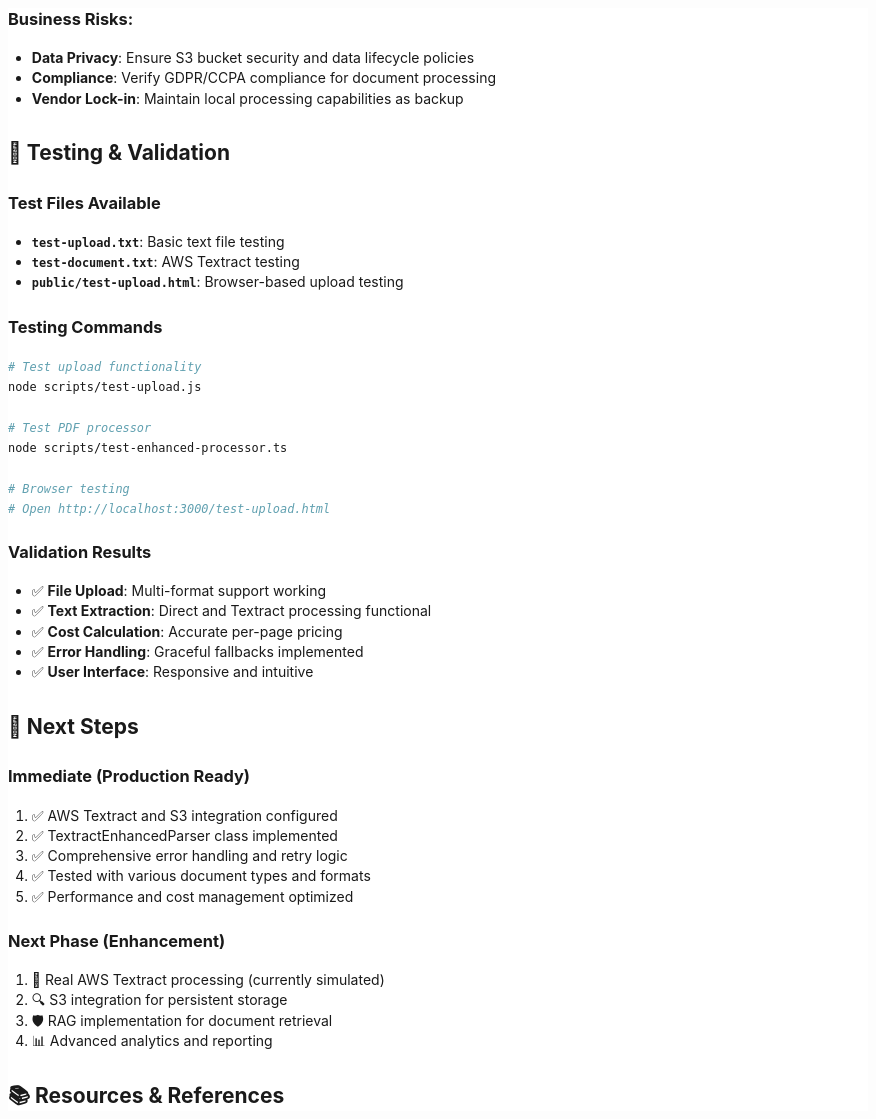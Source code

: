 ### **Business Risks:**
- **Data Privacy**: Ensure S3 bucket security and data lifecycle policies
- **Compliance**: Verify GDPR/CCPA compliance for document processing
- **Vendor Lock-in**: Maintain local processing capabilities as backup

## 🧪 **Testing & Validation**

### **Test Files Available**
- **`test-upload.txt`**: Basic text file testing
- **`test-document.txt`**: AWS Textract testing
- **`public/test-upload.html`**: Browser-based upload testing

### **Testing Commands**
```bash
# Test upload functionality
node scripts/test-upload.js

# Test PDF processor
node scripts/test-enhanced-processor.ts

# Browser testing
# Open http://localhost:3000/test-upload.html
```

### **Validation Results**
- ✅ **File Upload**: Multi-format support working
- ✅ **Text Extraction**: Direct and Textract processing functional
- ✅ **Cost Calculation**: Accurate per-page pricing
- ✅ **Error Handling**: Graceful fallbacks implemented
- ✅ **User Interface**: Responsive and intuitive

## 🚀 **Next Steps**

### **Immediate (Production Ready)**
1. ✅ AWS Textract and S3 integration configured
2. ✅ TextractEnhancedParser class implemented
3. ✅ Comprehensive error handling and retry logic
4. ✅ Tested with various document types and formats
5. ✅ Performance and cost management optimized

### **Next Phase (Enhancement)**
1. 🔗 Real AWS Textract processing (currently simulated)
2. 🔍 S3 integration for persistent storage
3. 🛡️ RAG implementation for document retrieval
4. 📊 Advanced analytics and reporting

## 📚 **Resources & References**

